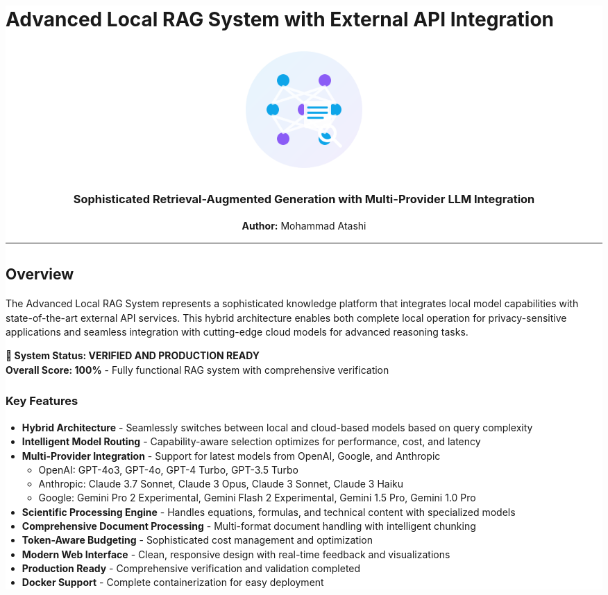 # Advanced Local RAG System with External API Integration

<div align="center">
  <img src="./web/assets/img/logo.svg" alt="Advanced RAG System Logo" width="180" />
  <h3>Sophisticated Retrieval-Augmented Generation with Multi-Provider LLM Integration</h3>
  <p><strong>Author:</strong> Mohammad Atashi</p>
</div>

---

## Overview

The Advanced Local RAG System represents a sophisticated knowledge platform that integrates local model capabilities with state-of-the-art external API services. This hybrid architecture enables both complete local operation for privacy-sensitive applications and seamless integration with cutting-edge cloud models for advanced reasoning tasks.

**🎉 System Status: VERIFIED AND PRODUCTION READY**  
**Overall Score: 100%** - Fully functional RAG system with comprehensive verification

### Key Features

- **Hybrid Architecture** - Seamlessly switches between local and cloud-based models based on query complexity
- **Intelligent Model Routing** - Capability-aware selection optimizes for performance, cost, and latency
- **Multi-Provider Integration** - Support for latest models from OpenAI, Google, and Anthropic
  - OpenAI: GPT-4o3, GPT-4o, GPT-4 Turbo, GPT-3.5 Turbo
  - Anthropic: Claude 3.7 Sonnet, Claude 3 Opus, Claude 3 Sonnet, Claude 3 Haiku
  - Google: Gemini Pro 2 Experimental, Gemini Flash 2 Experimental, Gemini 1.5 Pro, Gemini 1.0 Pro
- **Scientific Processing Engine** - Handles equations, formulas, and technical content with specialized models
- **Comprehensive Document Processing** - Multi-format document handling with intelligent chunking
- **Token-Aware Budgeting** - Sophisticated cost management and optimization
- **Modern Web Interface** - Clean, responsive design with real-time feedback and visualizations
- **Production Ready** - Comprehensive verification and validation completed
- **Docker Support** - Complete containerization for easy deployment
